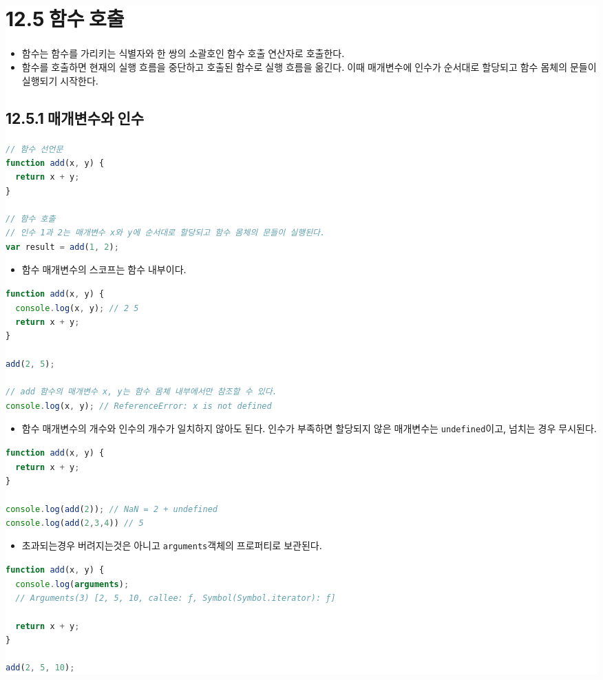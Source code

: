 # 12.5 함수 호출

- 함수는 함수를 가리키는 식별자와 한 쌍의 소괄호인 함수 호출 연산자로 호출한다.
- 함수를 호출하면 현재의 실행 흐름을 중단하고 호출된 함수로 실행 흐름을 옮긴다. 이때 매개변수에 인수가 순서대로 할당되고 함수 몸체의 문들이 실행되기 시작한다.

## 12.5.1 매개변수와 인수

```jsx
// 함수 선언문
function add(x, y) {
  return x + y;
}

// 함수 호출
// 인수 1과 2는 매개변수 x와 y에 순서대로 할당되고 함수 몸체의 문들이 실행된다.
var result = add(1, 2);
```

- 함수 매개변수의 스코프는 함수 내부이다.

```jsx
function add(x, y) {
  console.log(x, y); // 2 5
  return x + y;
}

add(2, 5);

// add 함수의 매개변수 x, y는 함수 몸체 내부에서만 참조할 수 있다.
console.log(x, y); // ReferenceError: x is not defined
```

- 함수 매개변수의 개수와 인수의 개수가 일치하지 않아도 된다. 인수가 부족하면 할당되지 않은 매개변수는 `undefined`이고, 넘치는 경우 무시된다.

```jsx
function add(x, y) {
  return x + y;
}

console.log(add(2)); // NaN = 2 + undefined
console.log(add(2,3,4)) // 5
```

- 초과되는경우 버려지는것은 아니고 `arguments`객체의 프로퍼티로 보관된다.

```jsx
function add(x, y) {
  console.log(arguments);
  // Arguments(3) [2, 5, 10, callee: ƒ, Symbol(Symbol.iterator): ƒ]

  return x + y;
}

add(2, 5, 10);
```
